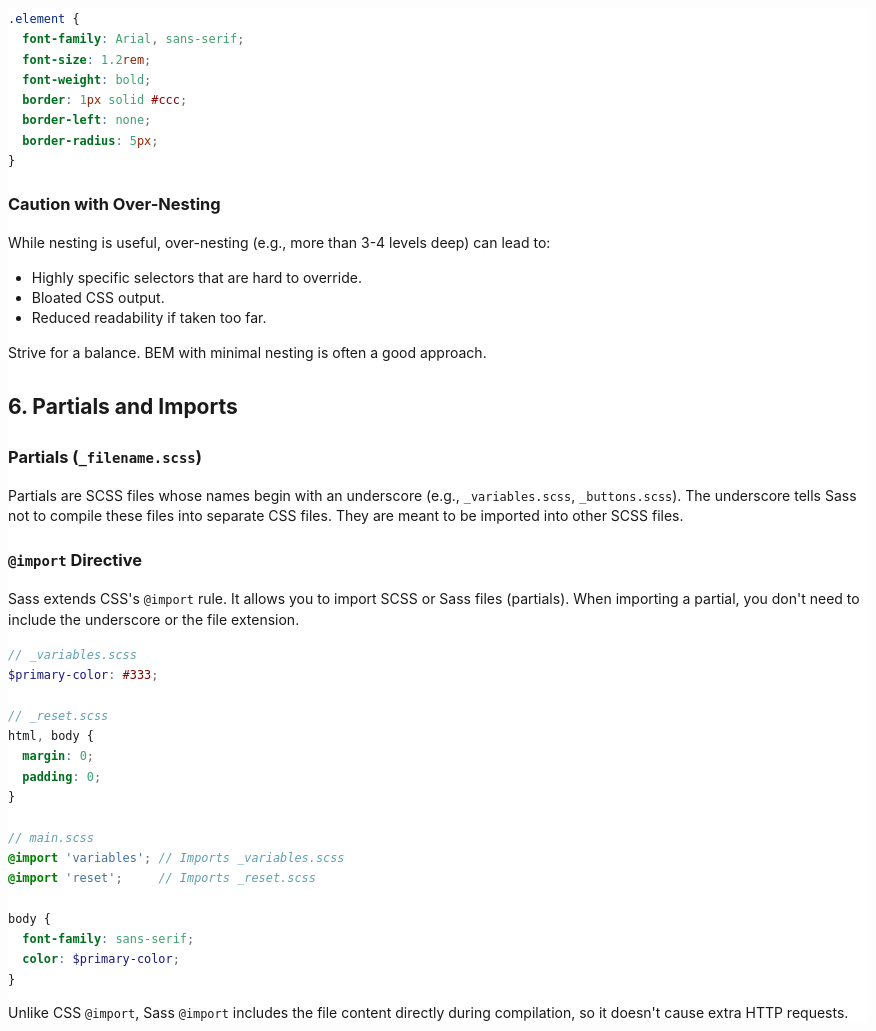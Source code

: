 ```css
.element {
  font-family: Arial, sans-serif;
  font-size: 1.2rem;
  font-weight: bold;
  border: 1px solid #ccc;
  border-left: none;
  border-radius: 5px;
}
```

### Caution with Over-Nesting <a name="caution-nesting"></a>
While nesting is useful, over-nesting (e.g., more than 3-4 levels deep) can lead to:
*   Highly specific selectors that are hard to override.
*   Bloated CSS output.
*   Reduced readability if taken too far.

Strive for a balance. BEM with minimal nesting is often a good approach.

## 6. Partials and Imports <a name="partials-imports-scss"></a>

### Partials (`_filename.scss`) <a name="partials-scss"></a>
Partials are SCSS files whose names begin with an underscore (e.g., `_variables.scss`, `_buttons.scss`). The underscore tells Sass not to compile these files into separate CSS files. They are meant to be imported into other SCSS files.

### `@import` Directive <a name="import-directive-scss"></a>
Sass extends CSS's `@import` rule. It allows you to import SCSS or Sass files (partials).
When importing a partial, you don't need to include the underscore or the file extension.

```scss
// _variables.scss
$primary-color: #333;

// _reset.scss
html, body {
  margin: 0;
  padding: 0;
}

// main.scss
@import 'variables'; // Imports _variables.scss
@import 'reset';     // Imports _reset.scss

body {
  font-family: sans-serif;
  color: $primary-color;
}
```
Unlike CSS `@import`, Sass `@import` includes the file content directly during compilation, so it doesn't cause extra HTTP requests.
